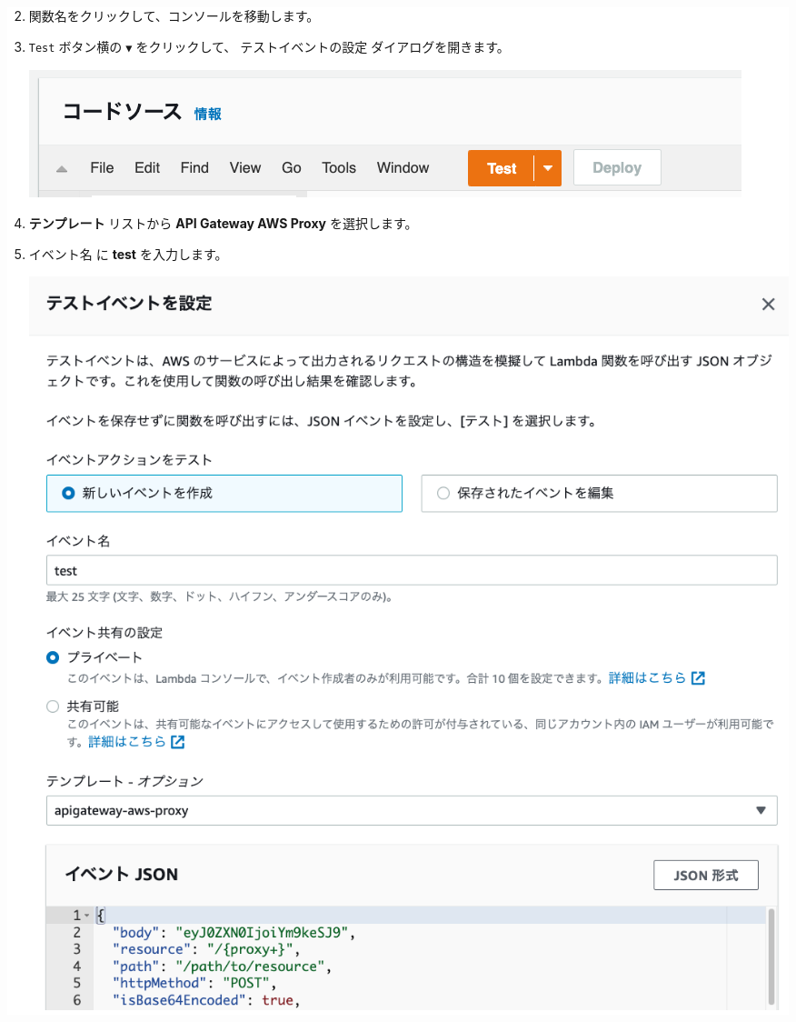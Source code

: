2. 関数名をクリックして、コンソールを移動します。

3. `Test` ボタン横の `▼` をクリックして、 テストイベントの設定 ダイアログを開きます。

    ![](./lambda-2.png)

4. __テンプレート__ リストから __API Gateway AWS Proxy__ を選択します。



5. イベント名 に __test__ を入力します。

    ![](./lambda-3.png)
